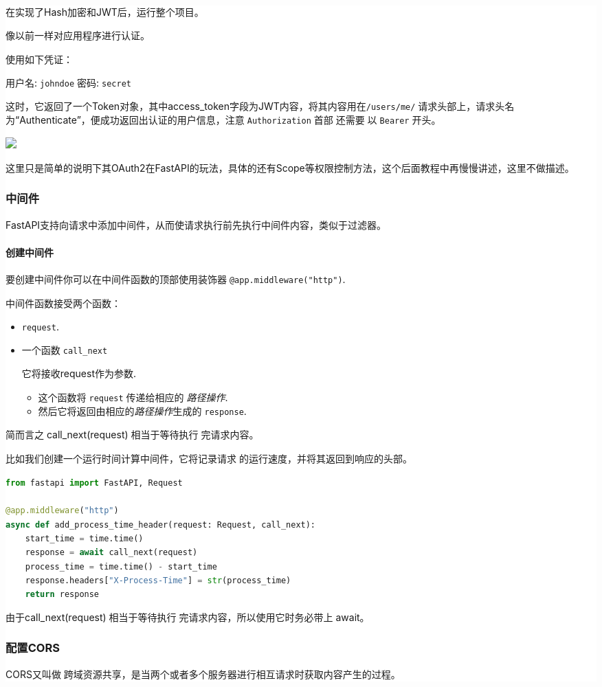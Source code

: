 

在实现了Hash加密和JWT后，运行整个项目。

像以前一样对应用程序进行认证。

使用如下凭证：

用户名: `johndoe` 密码: `secret`

这时，它返回了一个Token对象，其中access_token字段为JWT内容，将其内容用在`/users/me/` 请求头部上，请求头名为“Authenticate”，便成功返回出认证的用户信息，注意 `Authorization` 首部 还需要 以 `Bearer` 开头。

![](https://zssaer.oss-cn-chengdu.aliyuncs.com/image10.png)



这里只是简单的说明下其OAuth2在FastAPI的玩法，具体的还有Scope等权限控制方法，这个后面教程中再慢慢讲述，这里不做描述。

### 中间件

FastAPI支持向请求中添加中间件，从而使请求执行前先执行中间件内容，类似于过滤器。

#### 创建中间件

要创建中间件你可以在中间件函数的顶部使用装饰器 `@app.middleware("http")`.

中间件函数接受两个函数：

- `request`.

- 一个函数 `call_next`

  它将接收request作为参数.

  - 这个函数将 `request` 传递给相应的 *路径操作*.
  - 然后它将返回由相应的*路径操作*生成的 `response`.

简而言之 call_next(request) 相当于等待执行 完请求内容。

比如我们创建一个运行时间计算中间件，它将记录请求 的运行速度，并将其返回到响应的头部。

```python
from fastapi import FastAPI, Request

@app.middleware("http")
async def add_process_time_header(request: Request, call_next):
    start_time = time.time()
    response = await call_next(request)
    process_time = time.time() - start_time
    response.headers["X-Process-Time"] = str(process_time)
    return response
```

由于call_next(request) 相当于等待执行 完请求内容，所以使用它时务必带上 await。



### 配置CORS

CORS又叫做 跨域资源共享，是当两个或者多个服务器进行相互请求时获取内容产生的过程。
